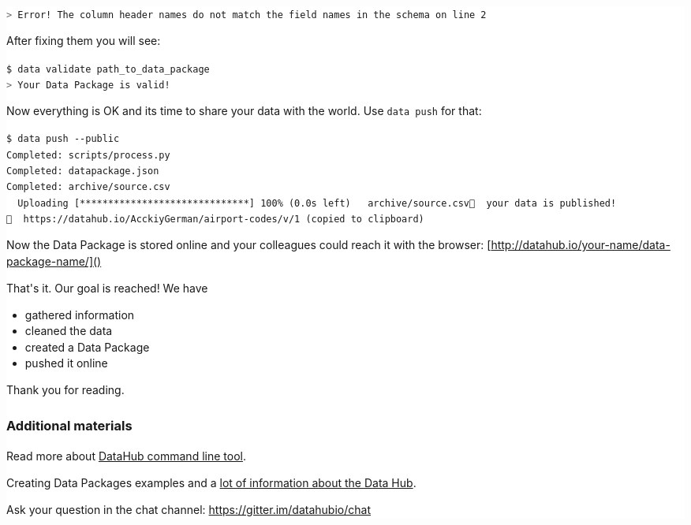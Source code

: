 ```bash
> Error! The column header names do not match the field names in the schema on line 2
```
After fixing them you will see:
```bash
$ data validate path_to_data_package
> Your Data Package is valid!
```

Now everything is OK and its time to share your data with the world. Use `data push` for that:
```
$ data push --public
Completed: scripts/process.py
Completed: datapackage.json
Completed: archive/source.csv
  Uploading [******************************] 100% (0.0s left)   archive/source.csv🙌  your data is published!
🔗  https://datahub.io/AcckiyGerman/airport-codes/v/1 (copied to clipboard)
```
Now the Data Package is stored online and your colleagues could reach it with the browser: [http://datahub.io/your-name/data-package-name/]()

That's it. Our goal is reached! We have
- gathered information
- cleaned the data
- created a Data Package
- pushed it online

Thank you for reading.

### Additional materials

Read more about [DataHub command line tool](https://datahub.io/docs/features/data-cli).

Creating Data Packages examples and a [lot of information about the Data Hub](https://datahub.io/docs).

Ask your question in the chat channel: https://gitter.im/datahubio/chat
